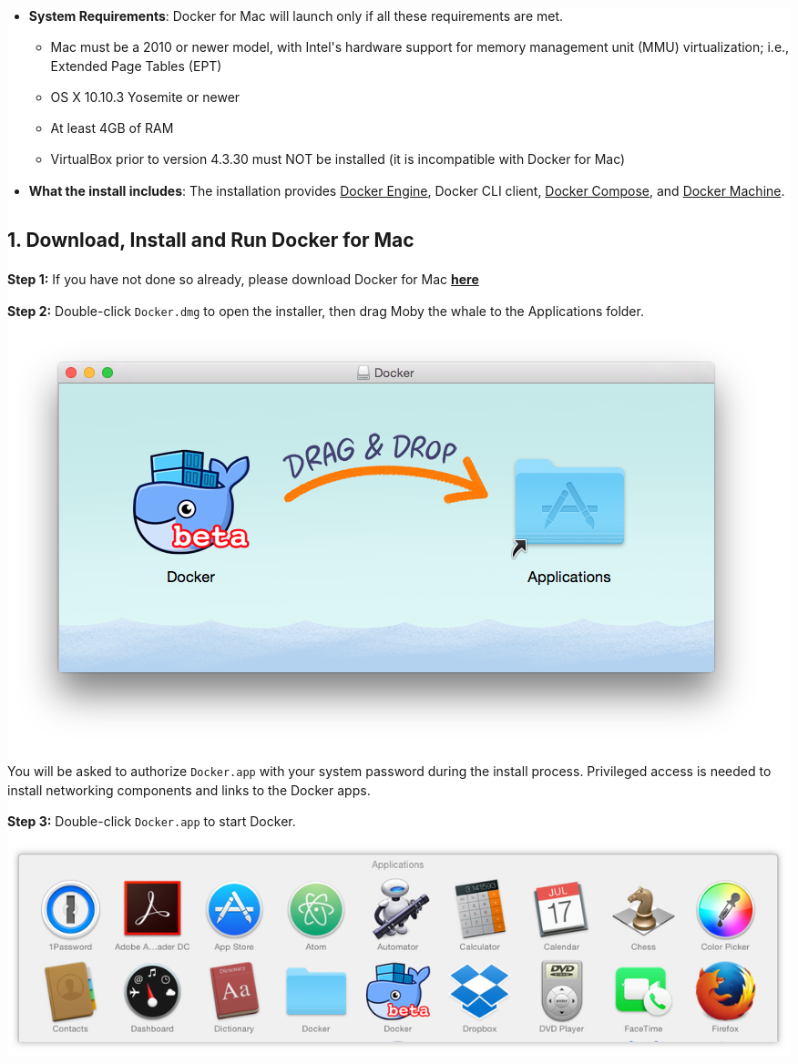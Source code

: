* **System Requirements**: Docker for Mac will launch only if all these requirements are met.

	- Mac must be a 2010 or newer model, with Intel's hardware support for memory management unit (MMU) virtualization; i.e., Extended Page Tables (EPT)

	- OS X 10.10.3 Yosemite or newer

	- At least 4GB of RAM

	- VirtualBox prior to version 4.3.30 must NOT be installed (it is incompatible with Docker for Mac)

* **What the install includes**: The installation provides [Docker Engine](https://docs.docker.com/engine/userguide/intro/), Docker CLI client, [Docker Compose](https://docs.docker.com/compose/overview/), and [Docker Machine](https://docs.docker.com/machine/overview/).


## 1. Download, Install and Run Docker for Mac

**Step 1:** If you have not done so already, please download Docker for Mac [**here**](https://download.docker.com/mac/beta/Docker.dmg)

**Step 2:** Double-click `Docker.dmg` to open the installer, then drag Moby the whale to the Applications folder.

![Install Docker app](images/docker-app-drag.png)

You will be asked to authorize `Docker.app` with your system password during the install process. Privileged access is needed to install  networking components and links to the Docker apps.

**Step 3:** Double-click `Docker.app` to start Docker.

![Docker app in Hockeyapp](images/docker-app-in-apps.png)
